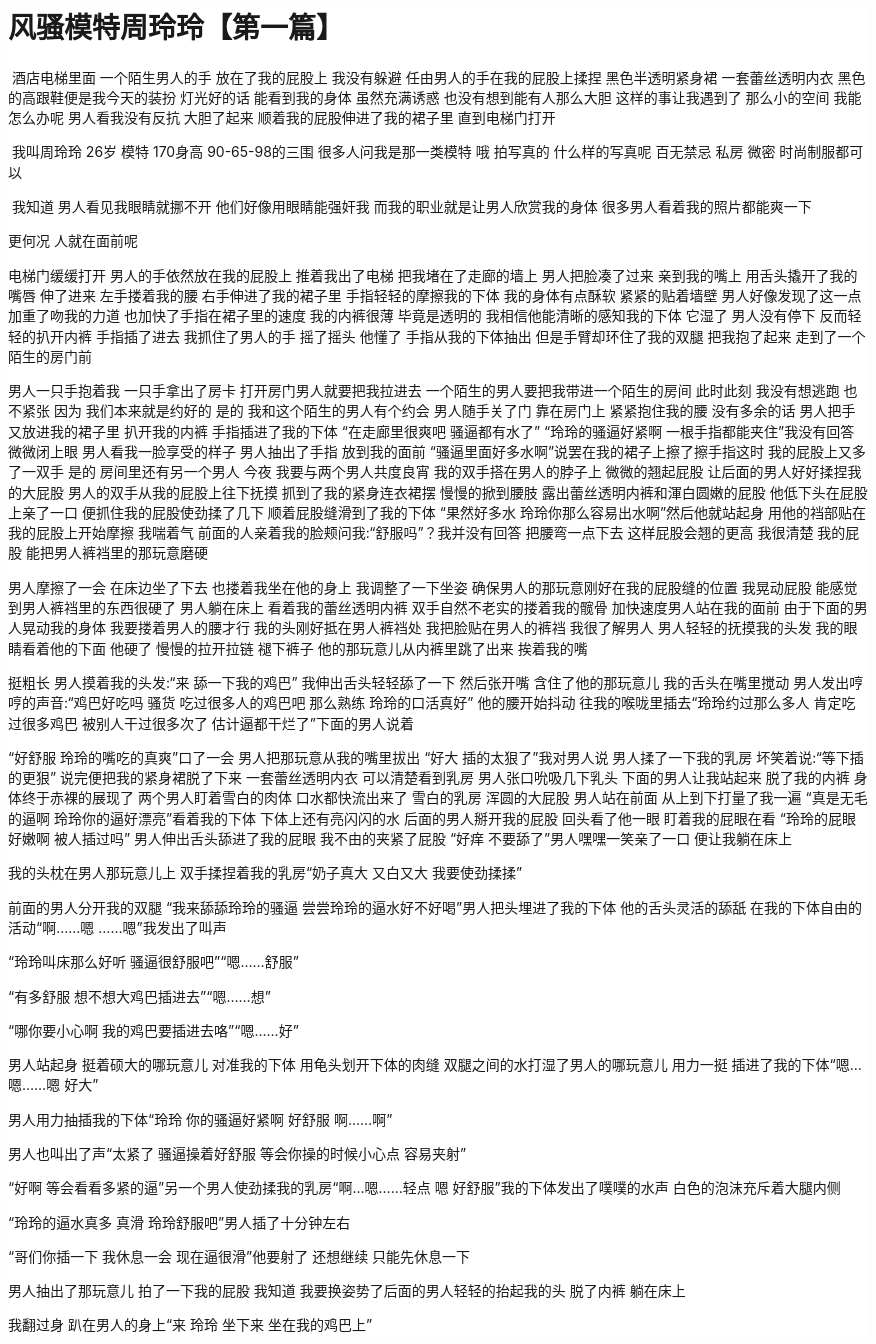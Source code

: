# 风骚模特周玲玲【第一篇】

 酒店电梯里面 一个陌生男人的手 放在了我的屁股上 我没有躲避 任由男人的手在我的屁股上揉捏 黑色半透明紧身裙 一套蕾丝透明内衣 黑色的高跟鞋便是我今天的装扮 灯光好的话 能看到我的身体 虽然充满诱惑 也没有想到能有人那么大胆 这样的事让我遇到了 那么小的空间 我能怎么办呢 男人看我没有反抗 大胆了起来 顺着我的屁股伸进了我的裙子里 直到电梯门打开

 我叫周玲玲 26岁 模特 170身高 90-65-98的三围 很多人问我是那一类模特 哦 拍写真的 什么样的写真呢 百无禁忌 私房 微密 时尚制服都可以

 我知道 男人看见我眼睛就挪不开 他们好像用眼睛能强奸我 而我的职业就是让男人欣赏我的身体 很多男人看着我的照片都能爽一下

更何况 人就在面前呢 

电梯门缓缓打开 男人的手依然放在我的屁股上 推着我出了电梯 把我堵在了走廊的墙上 男人把脸凑了过来 亲到我的嘴上 用舌头撬开了我的嘴唇 伸了进来 左手搂着我的腰 右手伸进了我的裙子里 手指轻轻的摩擦我的下体 我的身体有点酥软 紧紧的贴着墙壁 男人好像发现了这一点 加重了吻我的力道 也加快了手指在裙子里的速度 我的内裤很薄 毕竟是透明的 我相信他能清晰的感知我的下体 它湿了 男人没有停下 反而轻轻的扒开内裤 手指插了进去 我抓住了男人的手 摇了摇头 他懂了 手指从我的下体抽出 但是手臂却环住了我的双腿 把我抱了起来 走到了一个陌生的房门前 

男人一只手抱着我 一只手拿出了房卡 打开房门男人就要把我拉进去 一个陌生的男人要把我带进一个陌生的房间 此时此刻 我没有想逃跑 也不紧张 因为 我们本来就是约好的 是的 我和这个陌生的男人有个约会 男人随手关了门 靠在房门上 紧紧抱住我的腰 没有多余的话 男人把手又放进我的裙子里 扒开我的内裤 手指插进了我的下体 “在走廊里很爽吧 骚逼都有水了” “玲玲的骚逼好紧啊 一根手指都能夹住”我没有回答 微微闭上眼 男人看我一脸享受的样子 男人抽出了手指 放到我的面前 “骚逼里面好多水啊”说罢在我的裙子上擦了擦手指这时 我的屁股上又多了一双手 是的 房间里还有另一个男人 今夜 我要与两个男人共度良宵 我的双手搭在男人的脖子上 微微的翘起屁股 让后面的男人好好揉捏我的大屁股 男人的双手从我的屁股上往下抚摸 抓到了我的紧身连衣裙摆 慢慢的掀到腰肢 露出蕾丝透明内裤和渾白圆嫩的屁股 他低下头在屁股上亲了一口 便抓住我的屁股使劲揉了几下 顺着屁股缝滑到了我的下体 “果然好多水 玲玲你那么容易出水啊”然后他就站起身 用他的裆部贴在我的屁股上开始摩擦 我喘着气 前面的人亲着我的脸颊问我:“舒服吗”？我并没有回答 把腰弯一点下去 这样屁股会翘的更高 我很清楚 我的屁股 能把男人裤裆里的那玩意磨硬

男人摩擦了一会 在床边坐了下去 也搂着我坐在他的身上 我调整了一下坐姿 确保男人的那玩意刚好在我的屁股缝的位置 我晃动屁股 能感觉到男人裤裆里的东西很硬了 男人躺在床上 看着我的蕾丝透明内裤 双手自然不老实的搂着我的髋骨 加快速度男人站在我的面前 由于下面的男人晃动我的身体 我要搂着男人的腰才行 我的头刚好抵在男人裤裆处 我把脸贴在男人的裤裆 我很了解男人 男人轻轻的抚摸我的头发 我的眼睛看着他的下面 他硬了 慢慢的拉开拉链 褪下裤子 他的那玩意儿从内裤里跳了出来 挨着我的嘴

挺粗长 男人摸着我的头发:“来 舔一下我的鸡巴” 我伸出舌头轻轻舔了一下 然后张开嘴 含住了他的那玩意儿 我的舌头在嘴里搅动 男人发出哼哼的声音:“鸡巴好吃吗 骚货 吃过很多人的鸡巴吧 那么熟练 玲玲的口活真好” 他的腰开始抖动 往我的喉咙里插去“玲玲约过那么多人 肯定吃过很多鸡巴 被别人干过很多次了 估计逼都干烂了”下面的男人说着

“好舒服 玲玲的嘴吃的真爽”口了一会 男人把那玩意从我的嘴里拔出 “好大 插的太狠了”我对男人说 男人揉了一下我的乳房 坏笑着说:“等下插的更狠” 说完便把我的紧身裙脱了下来 一套蕾丝透明内衣 可以清楚看到乳房 男人张口吮吸几下乳头 下面的男人让我站起来 脱了我的内裤 身体终于赤裸的展现了 两个男人盯着雪白的肉体 口水都快流出来了 雪白的乳房 浑圆的大屁股 男人站在前面 从上到下打量了我一遍 “真是无毛的逼啊 玲玲你的逼好漂亮”看着我的下体 下体上还有亮闪闪的水 后面的男人掰开我的屁股 回头看了他一眼 盯着我的屁眼在看 “玲玲的屁眼好嫩啊 被人插过吗” 男人伸出舌头舔进了我的屁眼 我不由的夹紧了屁股 “好痒 不要舔了”男人嘿嘿一笑亲了一口 便让我躺在床上 

我的头枕在男人那玩意儿上 双手揉捏着我的乳房“奶子真大 又白又大 我要使劲揉揉” 

前面的男人分开我的双腿 “我来舔舔玲玲的骚逼 尝尝玲玲的逼水好不好喝”男人把头埋进了我的下体 他的舌头灵活的舔舐 在我的下体自由的活动“啊……嗯 ……嗯”我发出了叫声

“玲玲叫床那么好听 骚逼很舒服吧”“嗯……舒服”

“有多舒服 想不想大鸡巴插进去”“嗯……想”

“哪你要小心啊 我的鸡巴要插进去咯”“嗯……好”

男人站起身 挺着硕大的哪玩意儿 对准我的下体 用龟头划开下体的肉缝 双腿之间的水打湿了男人的哪玩意儿 用力一挺 插进了我的下体“嗯…嗯……嗯 好大”

男人用力抽插我的下体“玲玲 你的骚逼好紧啊 好舒服 啊……啊”

男人也叫出了声“太紧了 骚逼操着好舒服 等会你操的时候小心点 容易夹射”

“好啊 等会看看多紧的逼”另一个男人使劲揉我的乳房“啊…嗯……轻点 嗯 好舒服”我的下体发出了噗噗的水声 白色的泡沫充斥着大腿内侧

“玲玲的逼水真多 真滑 玲玲舒服吧”男人插了十分钟左右

“哥们你插一下 我休息一会 现在逼很滑”他要射了 还想继续 只能先休息一下

男人抽出了那玩意儿 拍了一下我的屁股 我知道 我要换姿势了后面的男人轻轻的抬起我的头 脱了内裤 躺在床上

我翻过身 趴在男人的身上“来 玲玲 坐下来 坐在我的鸡巴上”
